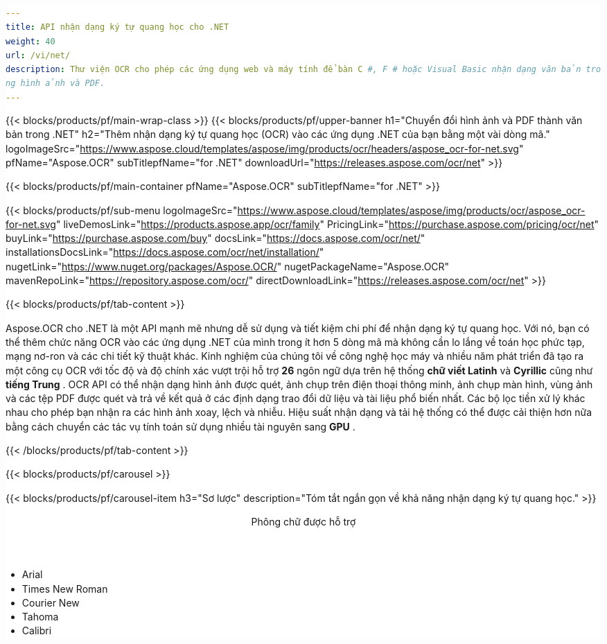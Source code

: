 ```yaml
---
title: API nhận dạng ký tự quang học cho .NET
weight: 40
url: /vi/net/ 
description: Thư viện OCR cho phép các ứng dụng web và máy tính để bàn C #, F # hoặc Visual Basic nhận dạng văn bản trong hình ảnh và PDF.
---
```


{{< blocks/products/pf/main-wrap-class >}}
{{< blocks/products/pf/upper-banner h1="Chuyển đổi hình ảnh và PDF thành văn bản trong .NET" h2="Thêm nhận dạng ký tự quang học (OCR) vào các ứng dụng .NET của bạn bằng một vài dòng mã." logoImageSrc="https://www.aspose.cloud/templates/aspose/img/products/ocr/headers/aspose_ocr-for-net.svg" pfName="Aspose.OCR" subTitlepfName="for .NET" downloadUrl="https://releases.aspose.com/ocr/net" >}}

{{< blocks/products/pf/main-container pfName="Aspose.OCR" subTitlepfName="for .NET" >}}

{{< blocks/products/pf/sub-menu logoImageSrc="https://www.aspose.cloud/templates/aspose/img/products/ocr/aspose_ocr-for-net.svg" liveDemosLink="https://products.aspose.app/ocr/family" PricingLink="https://purchase.aspose.com/pricing/ocr/net" buyLink="https://purchase.aspose.com/buy" docsLink="https://docs.aspose.com/ocr/net/" installationsDocsLink="https://docs.aspose.com/ocr/net/installation/" nugetLink="https://www.nuget.org/packages/Aspose.OCR/" nugetPackageName="Aspose.OCR" mavenRepoLink="https://repository.aspose.com/ocr/" directDownloadLink="https://releases.aspose.com/ocr/net" >}}

{{< blocks/products/pf/tab-content >}}
<p>Aspose.OCR cho .NET là một API mạnh mẽ nhưng dễ sử dụng và tiết kiệm chi phí để nhận dạng ký tự quang học. Với nó, bạn có thể thêm chức năng OCR vào các ứng dụng .NET của mình trong ít hơn 5 dòng mã mà không cần lo lắng về toán học phức tạp, mạng nơ-ron và các chi tiết kỹ thuật khác. Kinh nghiệm của chúng tôi về công nghệ học máy và nhiều năm phát triển đã tạo ra một công cụ OCR với tốc độ và độ chính xác vượt trội hỗ trợ <b>26</b> ngôn ngữ dựa trên hệ thống <b>chữ viết Latinh</b> và <b>Cyrillic</b> cũng như <b>tiếng Trung</b> . OCR API có thể nhận dạng hình ảnh được quét, ảnh chụp trên điện thoại thông minh, ảnh chụp màn hình, vùng ảnh và các tệp PDF được quét và trả về kết quả ở các định dạng trao đổi dữ liệu và tài liệu phổ biến nhất. Các bộ lọc tiền xử lý khác nhau cho phép bạn nhận ra các hình ảnh xoay, lệch và nhiễu. Hiệu suất nhận dạng và tải hệ thống có thể được cải thiện hơn nữa bằng cách chuyển các tác vụ tính toán sử dụng nhiều tài nguyên sang <b>GPU</b> .</p>
{{< /blocks/products/pf/tab-content >}}


{{< blocks/products/pf/carousel >}}

{{< blocks/products/pf/carousel-item h3="Sơ lược" description="Tóm tắt ngắn gọn về khả năng nhận dạng ký tự quang học." >}}
<div class="diagram1 d1-net">
 <div class="d1-row">
  <div class="d1-col d1-left">
   <header>
    <i class="fa fa-font">
    </i>
    Phông chữ được hỗ trợ
   </header>
   <ul>
    <li>
     Arial
    </li>
    <li>
     Times New Roman
    </li>
    <li>
     Courier New
    </li>
    <li>
     Tahoma
    </li>
    <li>
     Calibri
    </li>